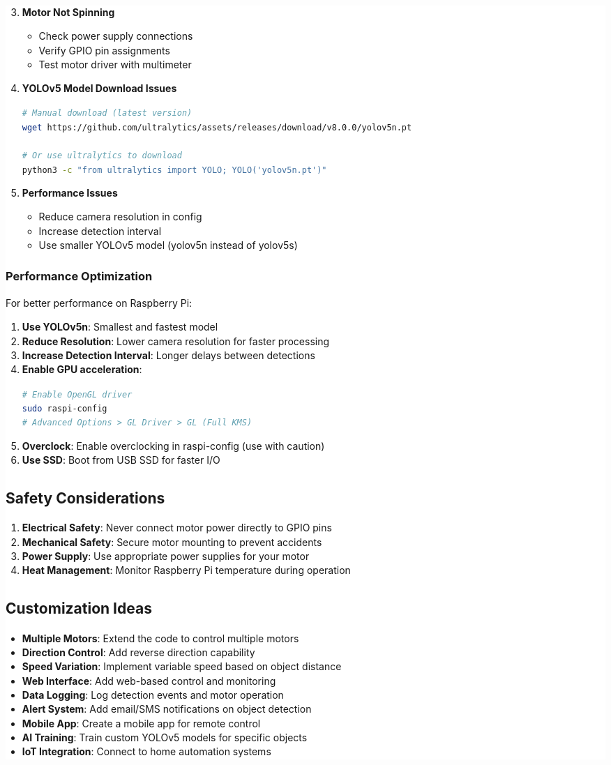 3. **Motor Not Spinning**
   - Check power supply connections
   - Verify GPIO pin assignments
   - Test motor driver with multimeter

4. **YOLOv5 Model Download Issues**
   ```bash
   # Manual download (latest version)
   wget https://github.com/ultralytics/assets/releases/download/v8.0.0/yolov5n.pt
   
   # Or use ultralytics to download
   python3 -c "from ultralytics import YOLO; YOLO('yolov5n.pt')"
   ```

5. **Performance Issues**
   - Reduce camera resolution in config
   - Increase detection interval
   - Use smaller YOLOv5 model (yolov5n instead of yolov5s)

### Performance Optimization

For better performance on Raspberry Pi:

1. **Use YOLOv5n**: Smallest and fastest model
2. **Reduce Resolution**: Lower camera resolution for faster processing
3. **Increase Detection Interval**: Longer delays between detections
4. **Enable GPU acceleration**: 
   ```bash
   # Enable OpenGL driver
   sudo raspi-config
   # Advanced Options > GL Driver > GL (Full KMS)
   ```
5. **Overclock**: Enable overclocking in raspi-config (use with caution)
6. **Use SSD**: Boot from USB SSD for faster I/O

## Safety Considerations

1. **Electrical Safety**: Never connect motor power directly to GPIO pins
2. **Mechanical Safety**: Secure motor mounting to prevent accidents
3. **Power Supply**: Use appropriate power supplies for your motor
4. **Heat Management**: Monitor Raspberry Pi temperature during operation

## Customization Ideas

- **Multiple Motors**: Extend the code to control multiple motors
- **Direction Control**: Add reverse direction capability
- **Speed Variation**: Implement variable speed based on object distance
- **Web Interface**: Add web-based control and monitoring
- **Data Logging**: Log detection events and motor operation
- **Alert System**: Add email/SMS notifications on object detection
- **Mobile App**: Create a mobile app for remote control
- **AI Training**: Train custom YOLOv5 models for specific objects
- **IoT Integration**: Connect to home automation systems

